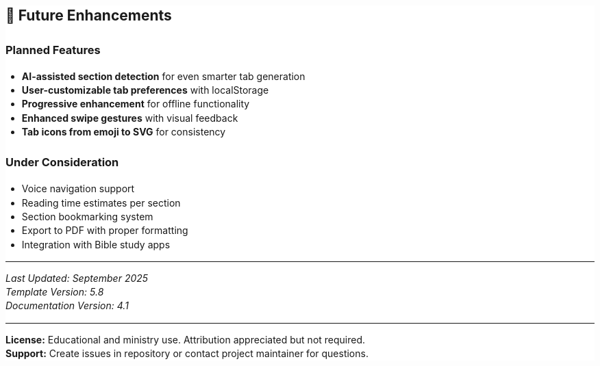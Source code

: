 
## 🚀 Future Enhancements

### Planned Features
- **AI-assisted section detection** for even smarter tab generation
- **User-customizable tab preferences** with localStorage
- **Progressive enhancement** for offline functionality
- **Enhanced swipe gestures** with visual feedback
- **Tab icons from emoji to SVG** for consistency

### Under Consideration
- Voice navigation support
- Reading time estimates per section
- Section bookmarking system
- Export to PDF with proper formatting
- Integration with Bible study apps

---

*Last Updated: September 2025*  
*Template Version: 5.8*  
*Documentation Version: 4.1*

---

**License:** Educational and ministry use. Attribution appreciated but not required.  
**Support:** Create issues in repository or contact project maintainer for questions.